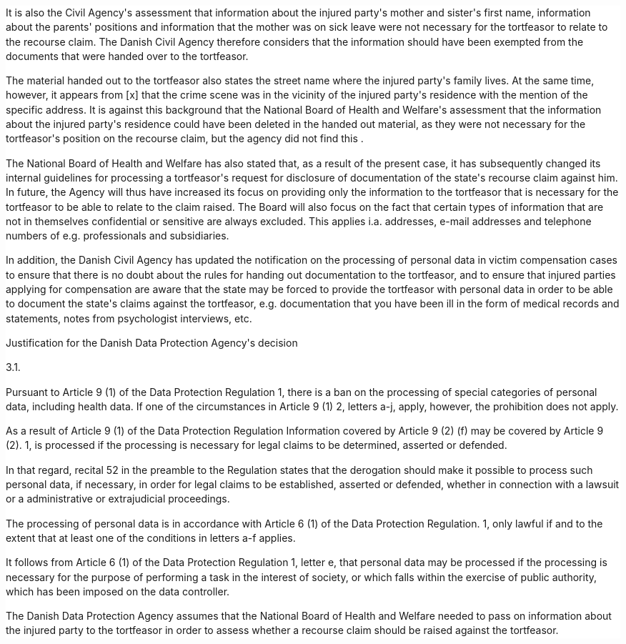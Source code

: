 It is also the Civil Agency's assessment that information about the injured party's mother and sister's first name, information about the parents' positions and information that the mother was on sick leave were not necessary for the tortfeasor to relate to the recourse claim. The Danish Civil Agency therefore considers that the information should have been exempted from the documents that were handed over to the tortfeasor.

The material handed out to the tortfeasor also states the street name where the injured party's family lives. At the same time, however, it appears from \[x\] that the crime scene was in the vicinity of the injured party's residence with the mention of the specific address. It is against this background that the National Board of Health and Welfare's assessment that the information about the injured party's residence could have been deleted in the handed out material, as they were not necessary for the tortfeasor's position on the recourse claim, but the agency did not find this .

The National Board of Health and Welfare has also stated that, as a result of the present case, it has subsequently changed its internal guidelines for processing a tortfeasor's request for disclosure of documentation of the state's recourse claim against him. In future, the Agency will thus have increased its focus on providing only the information to the tortfeasor that is necessary for the tortfeasor to be able to relate to the claim raised. The Board will also focus on the fact that certain types of information that are not in themselves confidential or sensitive are always excluded. This applies i.a. addresses, e-mail addresses and telephone numbers of e.g. professionals and subsidiaries.

In addition, the Danish Civil Agency has updated the notification on the processing of personal data in victim compensation cases to ensure that there is no doubt about the rules for handing out documentation to the tortfeasor, and to ensure that injured parties applying for compensation are aware that the state may be forced to provide the tortfeasor with personal data in order to be able to document the state's claims against the tortfeasor, e.g. documentation that you have been ill in the form of medical records and statements, notes from psychologist interviews, etc.

Justification for the Danish Data Protection Agency's decision

3.1.

Pursuant to Article 9 (1) of the Data Protection Regulation 1, there is a ban on the processing of special categories of personal data, including health data. If one of the circumstances in Article 9 (1) 2, letters a-j, apply, however, the prohibition does not apply.

As a result of Article 9 (1) of the Data Protection Regulation Information covered by Article 9 (2) (f) may be covered by Article 9 (2). 1, is processed if the processing is necessary for legal claims to be determined, asserted or defended.

In that regard, recital 52 in the preamble to the Regulation states that the derogation should make it possible to process such personal data, if necessary, in order for legal claims to be established, asserted or defended, whether in connection with a lawsuit or a administrative or extrajudicial proceedings.

The processing of personal data is in accordance with Article 6 (1) of the Data Protection Regulation. 1, only lawful if and to the extent that at least one of the conditions in letters a-f applies.

It follows from Article 6 (1) of the Data Protection Regulation 1, letter e, that personal data may be processed if the processing is necessary for the purpose of performing a task in the interest of society, or which falls within the exercise of public authority, which has been imposed on the data controller.

The Danish Data Protection Agency assumes that the National Board of Health and Welfare needed to pass on information about the injured party to the tortfeasor in order to assess whether a recourse claim should be raised against the tortfeasor.
